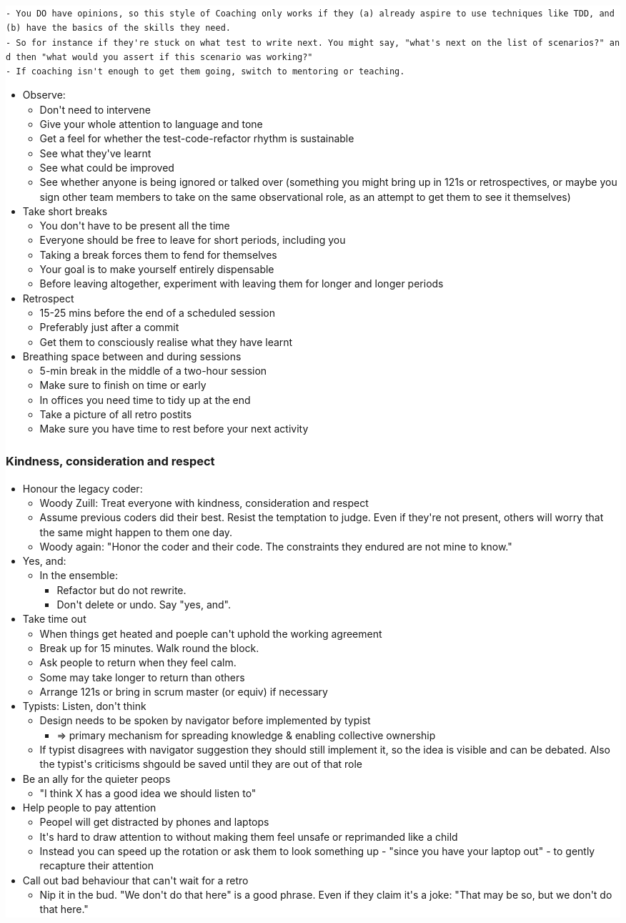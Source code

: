 	- You DO have opinions, so this style of Coaching only works if they (a) already aspire to use techniques like TDD, and (b) have the basics of the skills they need.
	- So for instance if they're stuck on what test to write next. You might say, "what's next on the list of scenarios?" and then "what would you assert if this scenario was working?"
	- If coaching isn't enough to get them going, switch to mentoring or teaching.
- Observe:
	- Don't need to intervene
	- Give your whole attention to language and tone
	- Get a feel for whether the test-code-refactor rhythm is sustainable
	- See what they've learnt
	- See what could be improved
	- See whether anyone is being ignored or talked over (something you might bring up in 121s or retrospectives, or maybe you sign other team members to take on the same observational role, as an attempt to get them to see it themselves)
- Take short breaks
	- You don't have to be present all the time
	- Everyone should be free to leave for short periods, including you
	- Taking a break forces them to fend for themselves
	- Your goal is to make yourself entirely dispensable
	- Before leaving altogether, experiment with leaving them for longer and longer periods
- Retrospect
	- 15-25 mins before the end of a scheduled session
	- Preferably just after a commit
	- Get them to consciously realise what they have learnt
- Breathing space between and during sessions
	- 5-min break in the middle of a two-hour session
	- Make sure to finish on time or early
	- In offices you need time to tidy up at the end
	- Take a picture of all retro postits
	- Make sure you have time to rest before your next activity

### Kindness, consideration and respect

- Honour the legacy coder:
	- Woody Zuill: Treat everyone with kindness, consideration and respect
	- Assume previous coders did their best. Resist the temptation to judge. Even if they're not present, others will worry that the same might happen to them one day.
	- Woody again: "Honor the coder and their code. The constraints they endured are not mine to know."
- Yes, and:	
	- In the ensemble:
		- Refactor but do not rewrite. 
		- Don't delete or undo. Say "yes, and".
- Take time out
	- When things get heated and poeple can't uphold the working agreement
	- Break up for 15 minutes. Walk round the block.
	- Ask people to return when they feel calm.
	- Some may take longer to return than others
	- Arrange 121s or bring in scrum master (or equiv) if necessary
- Typists: Listen, don't think
	- Design needs to be spoken by navigator before implemented by typist
		- => primary mechanism for spreading knowledge & enabling collective ownership
	- If typist disagrees with navigator suggestion they should still implement it, so the idea is visible and can be debated. Also the typist's criticisms shgould be saved until they are out of that role
- Be an ally for the quieter peops
	- "I think X has a good idea we should listen to"
- Help people to pay attention
	- Peopel will get distracted by phones and laptops
	- It's hard to draw attention to without making them feel unsafe or reprimanded like a child
	- Instead you can speed up the rotation or ask them to look something up - "since you have your laptop out" - to gently recapture their attention
- Call out bad behaviour that can't wait for a retro
	- Nip it in the bud. "We don't do that here" is a good phrase. Even if they claim it's a joke: "That may be so, but we don't do that here."